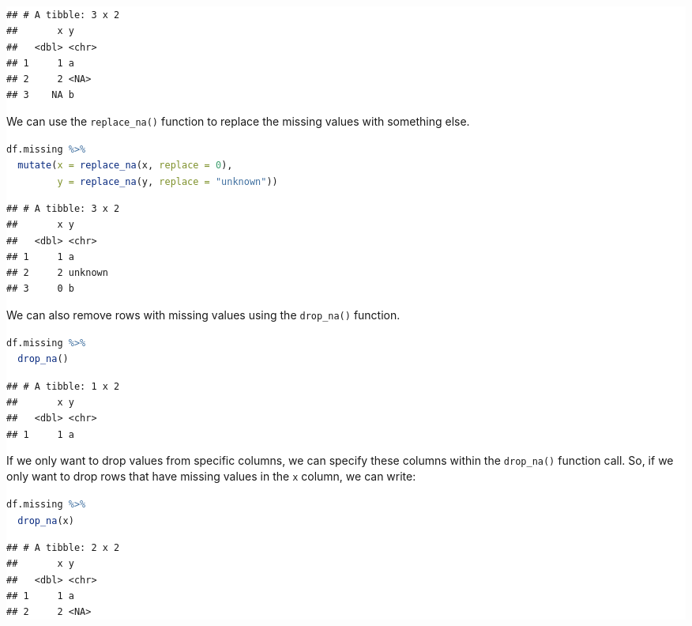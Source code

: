```
## # A tibble: 3 x 2
##       x y    
##   <dbl> <chr>
## 1     1 a    
## 2     2 <NA> 
## 3    NA b
```

We can use the `replace_na()` function to replace the missing values with something else. 


```r
df.missing %>% 
  mutate(x = replace_na(x, replace = 0),
         y = replace_na(y, replace = "unknown"))
```

```
## # A tibble: 3 x 2
##       x y      
##   <dbl> <chr>  
## 1     1 a      
## 2     2 unknown
## 3     0 b
```

We can also remove rows with missing values using the `drop_na()` function. 


```r
df.missing %>% 
  drop_na()
```

```
## # A tibble: 1 x 2
##       x y    
##   <dbl> <chr>
## 1     1 a
```

If we only want to drop values from specific columns, we can specify these columns within the `drop_na()` function call. So, if we only want to drop rows that have missing values in the `x` column, we can write: 


```r
df.missing %>% 
  drop_na(x)
```

```
## # A tibble: 2 x 2
##       x y    
##   <dbl> <chr>
## 1     1 a    
## 2     2 <NA>
```
